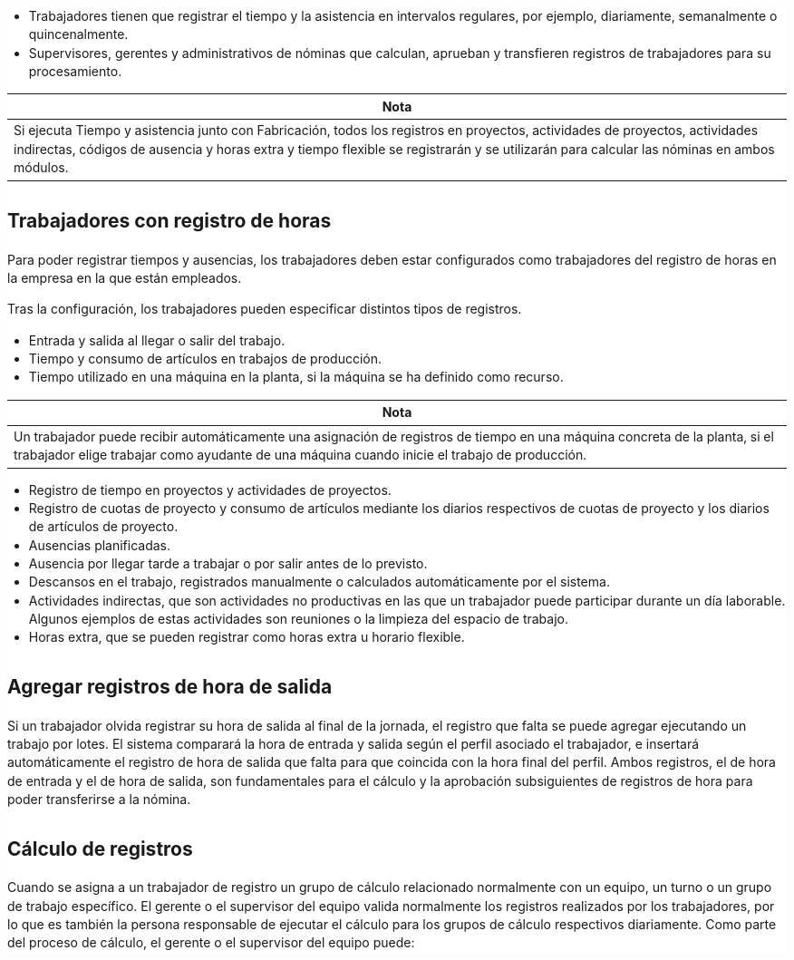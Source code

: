 - Trabajadores tienen que registrar el tiempo y la asistencia en intervalos regulares, por ejemplo, diariamente, semanalmente o quincenalmente.
- Supervisores, gerentes y administrativos de nóminas que calculan, aprueban y transfieren registros de trabajadores para su procesamiento.

| **Nota**                                                                                                                                                                                                                                                    |
|-------------------------------------------------------------------------------------------------------------------------------------------------------------------------------------------------------------------------------------------------------------|
| Si ejecuta Tiempo y asistencia junto con Fabricación, todos los registros en proyectos, actividades de proyectos, actividades indirectas, códigos de ausencia y horas extra y tiempo flexible se registrarán y se utilizarán para calcular las nóminas en ambos módulos. |

## <a name="time-registrations-workers"></a>Trabajadores con registro de horas

Para poder registrar tiempos y ausencias, los trabajadores deben estar configurados como trabajadores del registro de horas en la empresa en la que están empleados.

Tras la configuración, los trabajadores pueden especificar distintos tipos de registros.

- Entrada y salida al llegar o salir del trabajo.
- Tiempo y consumo de artículos en trabajos de producción.
- Tiempo utilizado en una máquina en la planta, si la máquina se ha definido como recurso.

| **Nota**                                                                                                                                                                                                                      |
|-------------------------------------------------------------------------------------------------------------------------------------------------------------------------------------------------------------------------------|
| Un trabajador puede recibir automáticamente una asignación de registros de tiempo en una máquina concreta de la planta, si el trabajador elige trabajar como ayudante de una máquina cuando inicie el trabajo de producción. |

- Registro de tiempo en proyectos y actividades de proyectos.
- Registro de cuotas de proyecto y consumo de artículos mediante los diarios respectivos de cuotas de proyecto y los diarios de artículos de proyecto.
- Ausencias planificadas.
- Ausencia por llegar tarde a trabajar o por salir antes de lo previsto.
- Descansos en el trabajo, registrados manualmente o calculados automáticamente por el sistema.
- Actividades indirectas, que son actividades no productivas en las que un trabajador puede participar durante un día laborable. Algunos ejemplos de estas actividades son reuniones o la limpieza del espacio de trabajo.
- Horas extra, que se pueden registrar como horas extra u horario flexible.

## <a name="adding-clock-out-registrations"></a>Agregar registros de hora de salida

Si un trabajador olvida registrar su hora de salida al final de la jornada, el registro que falta se puede agregar ejecutando un trabajo por lotes. El sistema comparará la hora de entrada y salida según el perfil asociado el trabajador, e insertará automáticamente el registro de hora de salida que falta para que coincida con la hora final del perfil. Ambos registros, el de hora de entrada y el de hora de salida, son fundamentales para el cálculo y la aprobación subsiguientes de registros de hora para poder transferirse a la nómina.

## <a name="calculating-registrations"></a>Cálculo de registros

Cuando se asigna a un trabajador de registro un grupo de cálculo relacionado normalmente con un equipo, un turno o un grupo de trabajo específico. El gerente o el supervisor del equipo valida normalmente los registros realizados por los trabajadores, por lo que es también la persona responsable de ejecutar el cálculo para los grupos de cálculo respectivos diariamente. Como parte del proceso de cálculo, el gerente o el supervisor del equipo puede:
